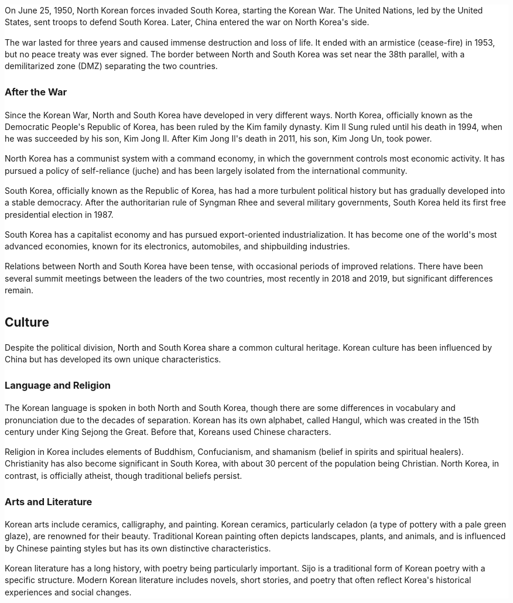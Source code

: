 On June 25, 1950, North Korean forces invaded South Korea, starting the Korean War. The United Nations, led by the United States, sent troops to defend South Korea. Later, China entered the war on North Korea's side.

The war lasted for three years and caused immense destruction and loss of life. It ended with an armistice (cease-fire) in 1953, but no peace treaty was ever signed. The border between North and South Korea was set near the 38th parallel, with a demilitarized zone (DMZ) separating the two countries.

### After the War
Since the Korean War, North and South Korea have developed in very different ways. North Korea, officially known as the Democratic People's Republic of Korea, has been ruled by the Kim family dynasty. Kim Il Sung ruled until his death in 1994, when he was succeeded by his son, Kim Jong Il. After Kim Jong Il's death in 2011, his son, Kim Jong Un, took power.

North Korea has a communist system with a command economy, in which the government controls most economic activity. It has pursued a policy of self-reliance (juche) and has been largely isolated from the international community.

South Korea, officially known as the Republic of Korea, has had a more turbulent political history but has gradually developed into a stable democracy. After the authoritarian rule of Syngman Rhee and several military governments, South Korea held its first free presidential election in 1987.

South Korea has a capitalist economy and has pursued export-oriented industrialization. It has become one of the world's most advanced economies, known for its electronics, automobiles, and shipbuilding industries.

Relations between North and South Korea have been tense, with occasional periods of improved relations. There have been several summit meetings between the leaders of the two countries, most recently in 2018 and 2019, but significant differences remain.

## Culture
Despite the political division, North and South Korea share a common cultural heritage. Korean culture has been influenced by China but has developed its own unique characteristics.

### Language and Religion
The Korean language is spoken in both North and South Korea, though there are some differences in vocabulary and pronunciation due to the decades of separation. Korean has its own alphabet, called Hangul, which was created in the 15th century under King Sejong the Great. Before that, Koreans used Chinese characters.

Religion in Korea includes elements of Buddhism, Confucianism, and shamanism (belief in spirits and spiritual healers). Christianity has also become significant in South Korea, with about 30 percent of the population being Christian. North Korea, in contrast, is officially atheist, though traditional beliefs persist.

### Arts and Literature
Korean arts include ceramics, calligraphy, and painting. Korean ceramics, particularly celadon (a type of pottery with a pale green glaze), are renowned for their beauty. Traditional Korean painting often depicts landscapes, plants, and animals, and is influenced by Chinese painting styles but has its own distinctive characteristics.

Korean literature has a long history, with poetry being particularly important. Sijo is a traditional form of Korean poetry with a specific structure. Modern Korean literature includes novels, short stories, and poetry that often reflect Korea's historical experiences and social changes.
